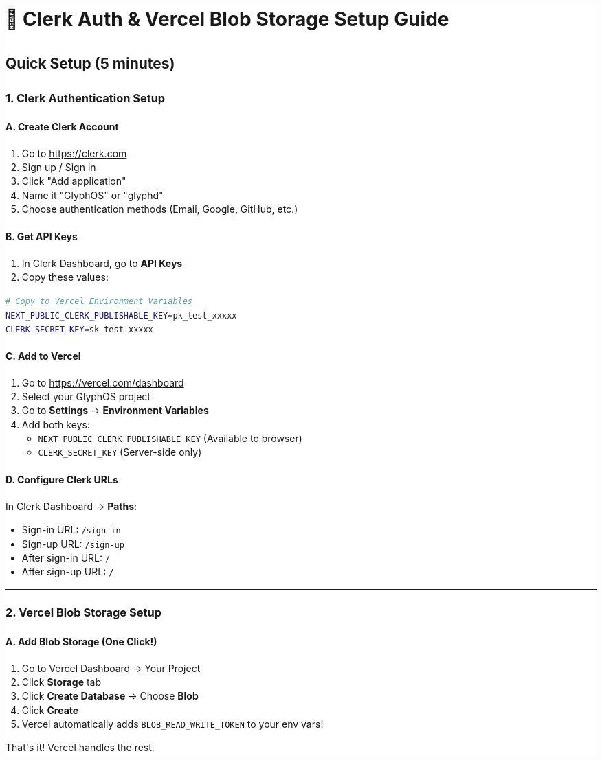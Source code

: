 # 🔐 Clerk Auth & Vercel Blob Storage Setup Guide

## Quick Setup (5 minutes)

### 1. Clerk Authentication Setup

#### A. Create Clerk Account
1. Go to https://clerk.com
2. Sign up / Sign in
3. Click "Add application"
4. Name it "GlyphOS" or "glyphd"
5. Choose authentication methods (Email, Google, GitHub, etc.)

#### B. Get API Keys
1. In Clerk Dashboard, go to **API Keys**
2. Copy these values:

```bash
# Copy to Vercel Environment Variables
NEXT_PUBLIC_CLERK_PUBLISHABLE_KEY=pk_test_xxxxx
CLERK_SECRET_KEY=sk_test_xxxxx
```

#### C. Add to Vercel
1. Go to https://vercel.com/dashboard
2. Select your GlyphOS project
3. Go to **Settings** → **Environment Variables**
4. Add both keys:
   - `NEXT_PUBLIC_CLERK_PUBLISHABLE_KEY` (Available to browser)
   - `CLERK_SECRET_KEY` (Server-side only)

#### D. Configure Clerk URLs
In Clerk Dashboard → **Paths**:
- Sign-in URL: `/sign-in`
- Sign-up URL: `/sign-up`
- After sign-in URL: `/`
- After sign-up URL: `/`

---

### 2. Vercel Blob Storage Setup

#### A. Add Blob Storage (One Click!)
1. Go to Vercel Dashboard → Your Project
2. Click **Storage** tab
3. Click **Create Database** → Choose **Blob**
4. Click **Create**
5. Vercel automatically adds `BLOB_READ_WRITE_TOKEN` to your env vars!

That's it! Vercel handles the rest.
